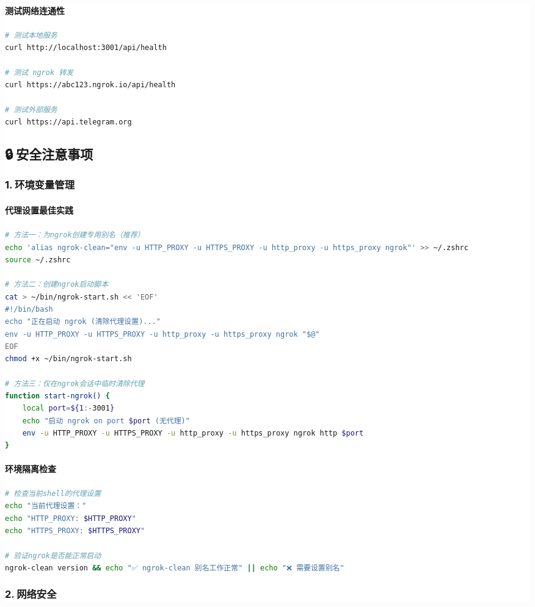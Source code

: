#### 测试网络连通性
```bash
# 测试本地服务
curl http://localhost:3001/api/health

# 测试 ngrok 转发
curl https://abc123.ngrok.io/api/health

# 测试外部服务
curl https://api.telegram.org
```

## 🔒 安全注意事项

### 1. 环境变量管理

#### 代理设置最佳实践
```bash
# 方法一：为ngrok创建专用别名（推荐）
echo 'alias ngrok-clean="env -u HTTP_PROXY -u HTTPS_PROXY -u http_proxy -u https_proxy ngrok"' >> ~/.zshrc
source ~/.zshrc

# 方法二：创建ngrok启动脚本
cat > ~/bin/ngrok-start.sh << 'EOF'
#!/bin/bash
echo "正在启动 ngrok (清除代理设置)..."
env -u HTTP_PROXY -u HTTPS_PROXY -u http_proxy -u https_proxy ngrok "$@"
EOF
chmod +x ~/bin/ngrok-start.sh

# 方法三：仅在ngrok会话中临时清除代理
function start-ngrok() {
    local port=${1:-3001}
    echo "启动 ngrok on port $port (无代理)"
    env -u HTTP_PROXY -u HTTPS_PROXY -u http_proxy -u https_proxy ngrok http $port
}
```

#### 环境隔离检查
```bash
# 检查当前shell的代理设置
echo "当前代理设置："
echo "HTTP_PROXY: $HTTP_PROXY"
echo "HTTPS_PROXY: $HTTPS_PROXY"

# 验证ngrok是否能正常启动
ngrok-clean version && echo "✅ ngrok-clean 别名工作正常" || echo "❌ 需要设置别名"
```

### 2. 网络安全
